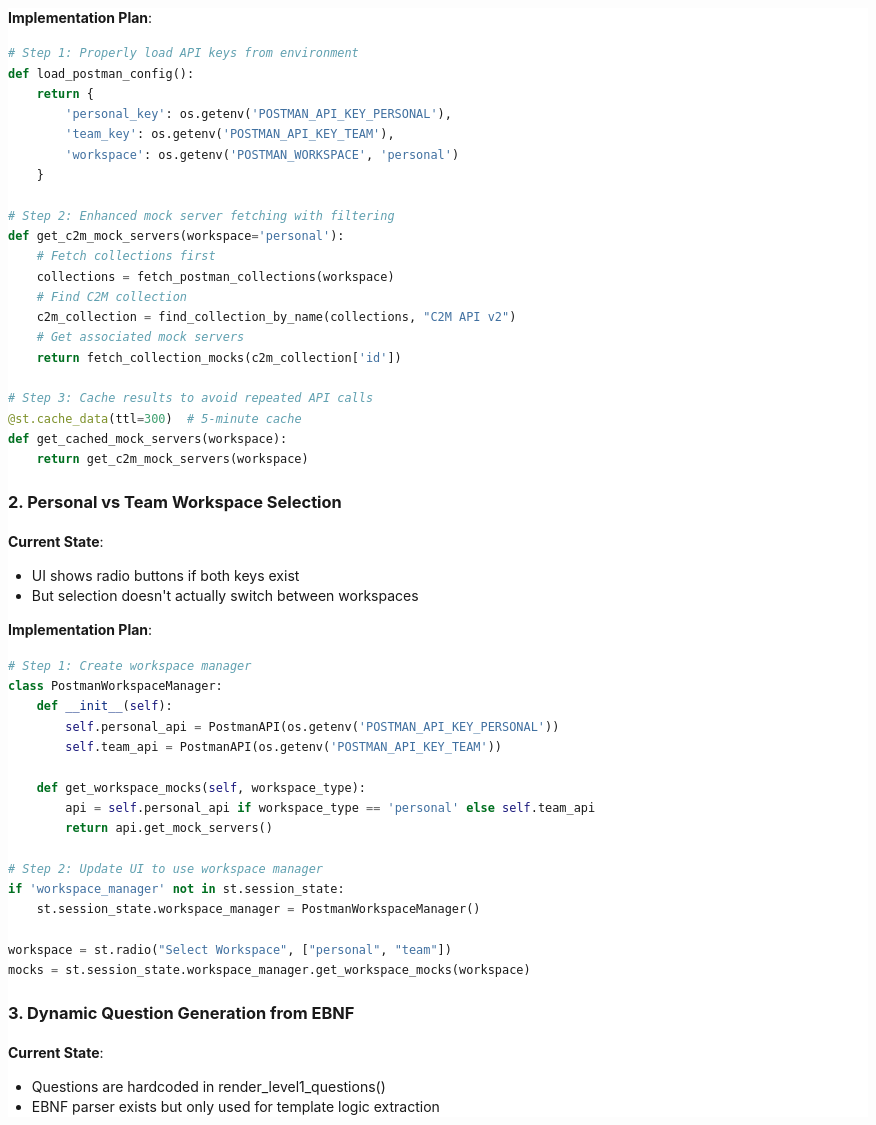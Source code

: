 **Implementation Plan**:
```python
# Step 1: Properly load API keys from environment
def load_postman_config():
    return {
        'personal_key': os.getenv('POSTMAN_API_KEY_PERSONAL'),
        'team_key': os.getenv('POSTMAN_API_KEY_TEAM'),
        'workspace': os.getenv('POSTMAN_WORKSPACE', 'personal')
    }

# Step 2: Enhanced mock server fetching with filtering
def get_c2m_mock_servers(workspace='personal'):
    # Fetch collections first
    collections = fetch_postman_collections(workspace)
    # Find C2M collection
    c2m_collection = find_collection_by_name(collections, "C2M API v2")
    # Get associated mock servers
    return fetch_collection_mocks(c2m_collection['id'])

# Step 3: Cache results to avoid repeated API calls
@st.cache_data(ttl=300)  # 5-minute cache
def get_cached_mock_servers(workspace):
    return get_c2m_mock_servers(workspace)
```

### 2. Personal vs Team Workspace Selection
**Current State**: 
- UI shows radio buttons if both keys exist
- But selection doesn't actually switch between workspaces

**Implementation Plan**:
```python
# Step 1: Create workspace manager
class PostmanWorkspaceManager:
    def __init__(self):
        self.personal_api = PostmanAPI(os.getenv('POSTMAN_API_KEY_PERSONAL'))
        self.team_api = PostmanAPI(os.getenv('POSTMAN_API_KEY_TEAM'))
    
    def get_workspace_mocks(self, workspace_type):
        api = self.personal_api if workspace_type == 'personal' else self.team_api
        return api.get_mock_servers()

# Step 2: Update UI to use workspace manager
if 'workspace_manager' not in st.session_state:
    st.session_state.workspace_manager = PostmanWorkspaceManager()

workspace = st.radio("Select Workspace", ["personal", "team"])
mocks = st.session_state.workspace_manager.get_workspace_mocks(workspace)
```

### 3. Dynamic Question Generation from EBNF
**Current State**: 
- Questions are hardcoded in render_level1_questions()
- EBNF parser exists but only used for template logic extraction
